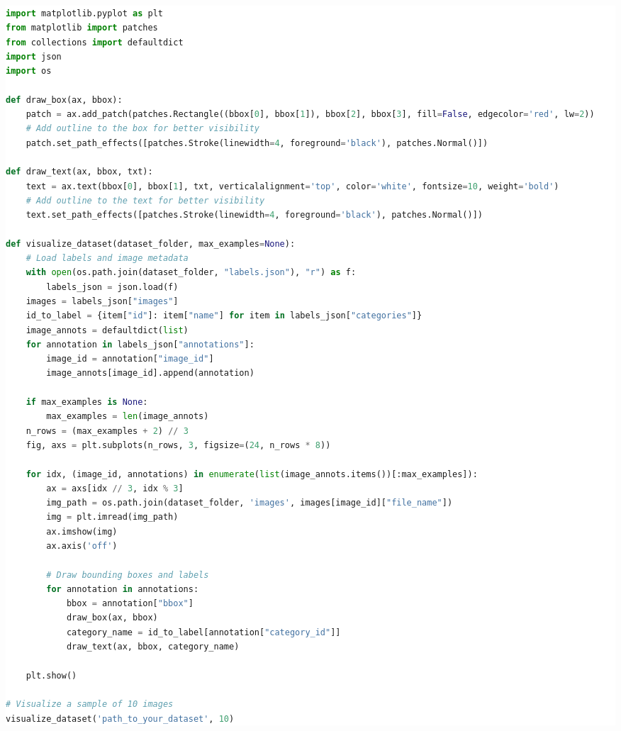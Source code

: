    ```python
   import matplotlib.pyplot as plt
   from matplotlib import patches
   from collections import defaultdict
   import json
   import os

   def draw_box(ax, bbox):
       patch = ax.add_patch(patches.Rectangle((bbox[0], bbox[1]), bbox[2], bbox[3], fill=False, edgecolor='red', lw=2))
       # Add outline to the box for better visibility
       patch.set_path_effects([patches.Stroke(linewidth=4, foreground='black'), patches.Normal()])

   def draw_text(ax, bbox, txt):
       text = ax.text(bbox[0], bbox[1], txt, verticalalignment='top', color='white', fontsize=10, weight='bold')
       # Add outline to the text for better visibility
       text.set_path_effects([patches.Stroke(linewidth=4, foreground='black'), patches.Normal()])

   def visualize_dataset(dataset_folder, max_examples=None):
       # Load labels and image metadata
       with open(os.path.join(dataset_folder, "labels.json"), "r") as f:
           labels_json = json.load(f)
       images = labels_json["images"]
       id_to_label = {item["id"]: item["name"] for item in labels_json["categories"]}
       image_annots = defaultdict(list)
       for annotation in labels_json["annotations"]:
           image_id = annotation["image_id"]
           image_annots[image_id].append(annotation)

       if max_examples is None:
           max_examples = len(image_annots)
       n_rows = (max_examples + 2) // 3
       fig, axs = plt.subplots(n_rows, 3, figsize=(24, n_rows * 8))

       for idx, (image_id, annotations) in enumerate(list(image_annots.items())[:max_examples]):
           ax = axs[idx // 3, idx % 3]
           img_path = os.path.join(dataset_folder, 'images', images[image_id]["file_name"])
           img = plt.imread(img_path)
           ax.imshow(img)
           ax.axis('off')

           # Draw bounding boxes and labels
           for annotation in annotations:
               bbox = annotation["bbox"]
               draw_box(ax, bbox)
               category_name = id_to_label[annotation["category_id"]]
               draw_text(ax, bbox, category_name)

       plt.show()

   # Visualize a sample of 10 images
   visualize_dataset('path_to_your_dataset', 10)
   ```
